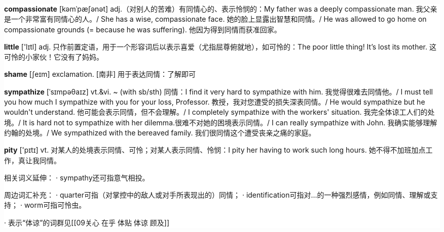<span class="vocabulary">**compassionate**</span> [kəmˈpæʃənət]
<span class="definition">adj.（对别人的苦难）有同情心的、表示怜悯的：</span>My father was a deeply compassionate man. 我父亲是一个非常富有同情心的人。/ She has a wise, compassionate face. 她的脸上显露出智慧和同情。/ He was allowed to go home on compassionate grounds (= because he was suffering). 他因为得到同情而获准回家。

<span class="vocabulary">**little**</span> ['lɪtl] 
<span class="definition">adj. 只作前置定语，用于一个形容词后以表示喜爱（尤指屈尊俯就地），如可怜的：</span>The poor little thing! It’s lost its mother. 这可怜的小家伙！它没有了妈妈。

<span class="vocabulary">**shame**</span> [ʃeɪm] 
<span class="definition">exclamation. [南非] 用于表达同情：</span>了解即可
           
<span class="vocabulary">**sympathize**</span> [ˈsɪmpəθaɪz]
<span class="definition">vt.&vi. ~ (with sb/sth) 同情：</span>I find it very hard to sympathize with him. 我觉得很难去同情他。/ I must tell you how much I sympathize with you for your loss, Professor. 教授，我对您遭受的损失深表同情。/ He would sympathize but he wouldn't understand. 他可能会表示同情，但不会理解。/ I completely sympathize with the workers' situation. 我完全体谅工人们的处境。/ It is hard not to sympathize with her dilemma.很难不对她的困境表示同情。/ I can really sympathize with John. 我确实能够理解约翰的处境。/ We sympathized with the bereaved family. 我们很同情这个遭受丧亲之痛的家庭。

<span class="vocabulary">**pity**</span> ['pɪtɪ] 
<span class="definition">vt. 对某人的处境表示同情、可怜；对某人表示同情、怜悯：</span>I pity her having to work such long hours. 她不得不加班加点工作，真让我同情。

相关词义延伸：
· sympathy还可指意气相投。

周边词汇补充：
· quarter可指（对掌控中的敌人或对手所表现出的）同情；
· identification可指对…的一种强烈感情，例如同情、理解或支持；
· worm可指可怜虫。

· 表示“体谅”的词群见[[09关心 在乎 体贴 体谅 顾及]]
